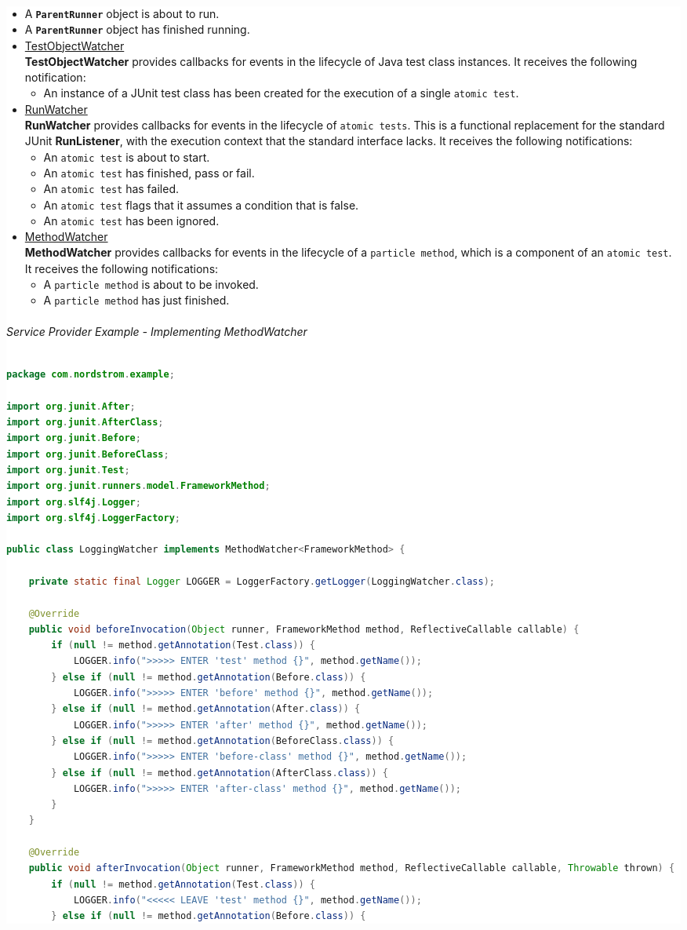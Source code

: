   * A **`ParentRunner`** object is about to run.
  * A **`ParentRunner`** object has finished running.
* [TestObjectWatcher](https://github.com/sbabcoc/JUnit-Foundation/blob/master/src/main/java/com/nordstrom/automation/junit/TestObjectWatcher.java)  
**TestObjectWatcher** provides callbacks for events in the lifecycle of Java test class instances. It receives the following notification:
  * An instance of a JUnit test class has been created for the execution of a single `atomic test`.
* [RunWatcher](https://github.com/sbabcoc/JUnit-Foundation/blob/master/src/main/java/com/nordstrom/automation/junit/RunWatcher.java)  
**RunWatcher** provides callbacks for events in the lifecycle of `atomic tests`. This is a functional replacement for the standard JUnit **RunListener**, with the execution context that the standard interface lacks. It receives the following notifications:
  * An `atomic test` is about to start.
  * An `atomic test` has finished, pass or fail.
  * An `atomic test` has failed.
  * An `atomic test` flags that it assumes a condition that is false.
  * An `atomic test` has been ignored.
* [MethodWatcher](https://github.com/sbabcoc/JUnit-Foundation/blob/master/src/main/java/com/nordstrom/automation/junit/MethodWatcher.java)  
**MethodWatcher** provides callbacks for events in the lifecycle of a `particle method`, which is a component of an `atomic test`. It receives the following notifications:
  * A `particle method` is about to be invoked.
  * A `particle method` has just finished.

###### Service Provider Example - Implementing MethodWatcher
```java
package com.nordstrom.example;

import org.junit.After;
import org.junit.AfterClass;
import org.junit.Before;
import org.junit.BeforeClass;
import org.junit.Test;
import org.junit.runners.model.FrameworkMethod;
import org.slf4j.Logger;
import org.slf4j.LoggerFactory;

public class LoggingWatcher implements MethodWatcher<FrameworkMethod> {

    private static final Logger LOGGER = LoggerFactory.getLogger(LoggingWatcher.class);

    @Override
    public void beforeInvocation(Object runner, FrameworkMethod method, ReflectiveCallable callable) {
        if (null != method.getAnnotation(Test.class)) {
            LOGGER.info(">>>>> ENTER 'test' method {}", method.getName());
        } else if (null != method.getAnnotation(Before.class)) {
            LOGGER.info(">>>>> ENTER 'before' method {}", method.getName());
        } else if (null != method.getAnnotation(After.class)) {
            LOGGER.info(">>>>> ENTER 'after' method {}", method.getName());
        } else if (null != method.getAnnotation(BeforeClass.class)) {
            LOGGER.info(">>>>> ENTER 'before-class' method {}", method.getName());
        } else if (null != method.getAnnotation(AfterClass.class)) {
            LOGGER.info(">>>>> ENTER 'after-class' method {}", method.getName());
        }
    }

    @Override
    public void afterInvocation(Object runner, FrameworkMethod method, ReflectiveCallable callable, Throwable thrown) {
        if (null != method.getAnnotation(Test.class)) {
            LOGGER.info("<<<<< LEAVE 'test' method {}", method.getName());
        } else if (null != method.getAnnotation(Before.class)) {
```